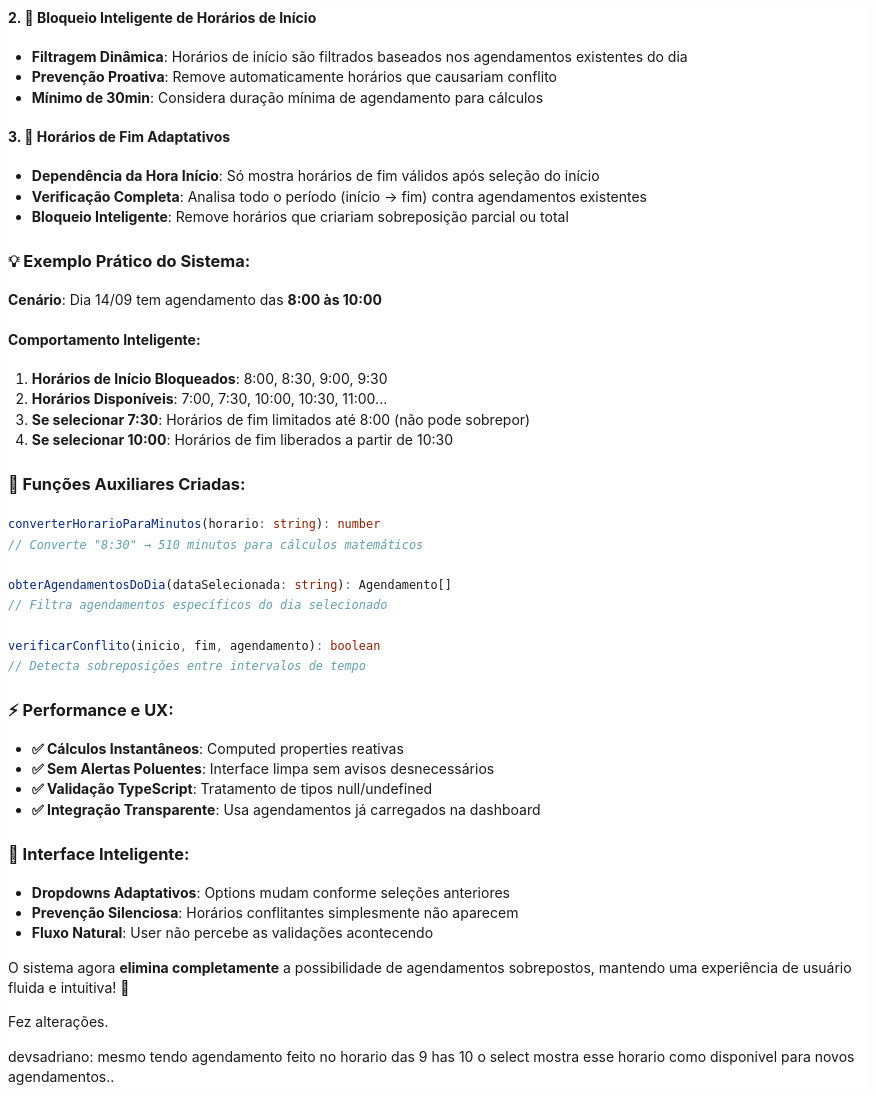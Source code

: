 #### **2. 🚫 Bloqueio Inteligente de Horários de Início**
- **Filtragem Dinâmica**: Horários de início são filtrados baseados nos agendamentos existentes do dia
- **Prevenção Proativa**: Remove automaticamente horários que causariam conflito
- **Mínimo de 30min**: Considera duração mínima de agendamento para cálculos

#### **3. 🎯 Horários de Fim Adaptativos**
- **Dependência da Hora Início**: Só mostra horários de fim válidos após seleção do início
- **Verificação Completa**: Analisa todo o período (início → fim) contra agendamentos existentes
- **Bloqueio Inteligente**: Remove horários que criariam sobreposição parcial ou total

### **💡 Exemplo Prático do Sistema:**

**Cenário**: Dia 14/09 tem agendamento das **8:00 às 10:00**

#### **Comportamento Inteligente:**
1. **Horários de Início Bloqueados**: 8:00, 8:30, 9:00, 9:30
2. **Horários Disponíveis**: 7:00, 7:30, 10:00, 10:30, 11:00... 
3. **Se selecionar 7:30**: Horários de fim limitados até 8:00 (não pode sobrepor)
4. **Se selecionar 10:00**: Horários de fim liberados a partir de 10:30

### **🔧 Funções Auxiliares Criadas:**

```typescript
converterHorarioParaMinutos(horario: string): number
// Converte "8:30" → 510 minutos para cálculos matemáticos

obterAgendamentosDoDia(dataSelecionada: string): Agendamento[]  
// Filtra agendamentos específicos do dia selecionado

verificarConflito(inicio, fim, agendamento): boolean
// Detecta sobreposições entre intervalos de tempo
```

### **⚡ Performance e UX:**

- **✅ Cálculos Instantâneos**: Computed properties reativas
- **✅ Sem Alertas Poluentes**: Interface limpa sem avisos desnecessários  
- **✅ Validação TypeScript**: Tratamento de tipos null/undefined
- **✅ Integração Transparente**: Usa agendamentos já carregados na dashboard

### **🎨 Interface Inteligente:**

- **Dropdowns Adaptativos**: Options mudam conforme seleções anteriores
- **Prevenção Silenciosa**: Horários conflitantes simplesmente não aparecem
- **Fluxo Natural**: User não percebe as validações acontecendo

O sistema agora **elimina completamente** a possibilidade de agendamentos sobrepostos, mantendo uma experiência de usuário fluida e intuitiva! 🚀

Fez alterações.

devsadriano: mesmo tendo agendamento feito no horario das 9 has 10 o select mostra esse horario como disponivel para novos agendamentos..
